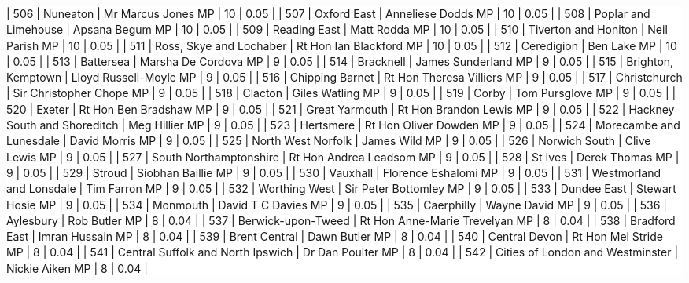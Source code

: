 | 506 | Nuneaton | Mr Marcus Jones MP | 10 | 0.05 |
| 507 | Oxford East | Anneliese Dodds MP | 10 | 0.05 |
| 508 | Poplar and Limehouse | Apsana Begum MP | 10 | 0.05 |
| 509 | Reading East | Matt Rodda MP | 10 | 0.05 |
| 510 | Tiverton and Honiton | Neil Parish MP | 10 | 0.05 |
| 511 | Ross, Skye and Lochaber | Rt Hon Ian Blackford MP | 10 | 0.05 |
| 512 | Ceredigion | Ben Lake MP | 10 | 0.05 |
| 513 | Battersea | Marsha De Cordova MP | 9 | 0.05 |
| 514 | Bracknell | James Sunderland MP | 9 | 0.05 |
| 515 | Brighton, Kemptown | Lloyd Russell-Moyle MP | 9 | 0.05 |
| 516 | Chipping Barnet | Rt Hon Theresa Villiers MP | 9 | 0.05 |
| 517 | Christchurch | Sir Christopher Chope MP | 9 | 0.05 |
| 518 | Clacton | Giles Watling MP | 9 | 0.05 |
| 519 | Corby | Tom Pursglove MP | 9 | 0.05 |
| 520 | Exeter | Rt Hon Ben Bradshaw MP | 9 | 0.05 |
| 521 | Great Yarmouth | Rt Hon Brandon Lewis MP | 9 | 0.05 |
| 522 | Hackney South and Shoreditch | Meg Hillier MP | 9 | 0.05 |
| 523 | Hertsmere | Rt Hon Oliver Dowden MP | 9 | 0.05 |
| 524 | Morecambe and Lunesdale | David Morris MP | 9 | 0.05 |
| 525 | North West Norfolk | James Wild MP | 9 | 0.05 |
| 526 | Norwich South | Clive Lewis MP | 9 | 0.05 |
| 527 | South Northamptonshire | Rt Hon Andrea Leadsom MP | 9 | 0.05 |
| 528 | St Ives | Derek Thomas MP | 9 | 0.05 |
| 529 | Stroud | Siobhan Baillie MP | 9 | 0.05 |
| 530 | Vauxhall | Florence Eshalomi MP | 9 | 0.05 |
| 531 | Westmorland and Lonsdale | Tim Farron MP | 9 | 0.05 |
| 532 | Worthing West | Sir Peter Bottomley MP | 9 | 0.05 |
| 533 | Dundee East | Stewart Hosie MP | 9 | 0.05 |
| 534 | Monmouth | David T C Davies MP | 9 | 0.05 |
| 535 | Caerphilly | Wayne David MP | 9 | 0.05 |
| 536 | Aylesbury | Rob  Butler MP | 8 | 0.04 |
| 537 | Berwick-upon-Tweed | Rt Hon Anne-Marie Trevelyan MP | 8 | 0.04 |
| 538 | Bradford East | Imran Hussain MP | 8 | 0.04 |
| 539 | Brent Central | Dawn Butler MP | 8 | 0.04 |
| 540 | Central Devon | Rt Hon Mel Stride MP | 8 | 0.04 |
| 541 | Central Suffolk and North Ipswich | Dr Dan Poulter MP | 8 | 0.04 |
| 542 | Cities of London and Westminster | Nickie Aiken MP | 8 | 0.04 |